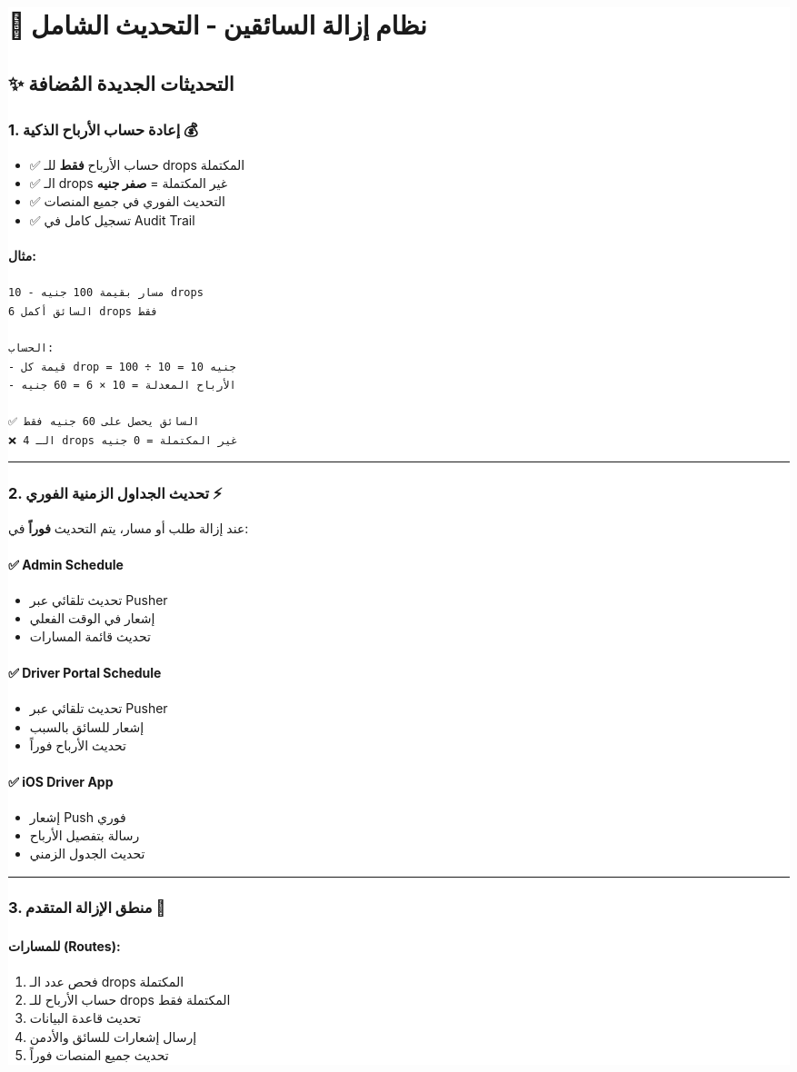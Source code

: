 # 🚀 نظام إزالة السائقين - التحديث الشامل

## ✨ التحديثات الجديدة المُضافة

### 1. **إعادة حساب الأرباح الذكية** 💰
- ✅ حساب الأرباح **فقط** للـ drops المكتملة
- ✅ الـ drops غير المكتملة = **صفر جنيه**
- ✅ التحديث الفوري في جميع المنصات
- ✅ تسجيل كامل في Audit Trail

#### مثال:
```
مسار بقيمة 100 جنيه - 10 drops
السائق أكمل 6 drops فقط

الحساب:
- قيمة كل drop = 100 ÷ 10 = 10 جنيه
- الأرباح المعدلة = 10 × 6 = 60 جنيه

✅ السائق يحصل على 60 جنيه فقط
❌ الـ 4 drops غير المكتملة = 0 جنيه
```

---

### 2. **تحديث الجداول الزمنية الفوري** ⚡
عند إزالة طلب أو مسار، يتم التحديث **فوراً** في:

#### ✅ Admin Schedule
- تحديث تلقائي عبر Pusher
- إشعار في الوقت الفعلي
- تحديث قائمة المسارات

#### ✅ Driver Portal Schedule  
- تحديث تلقائي عبر Pusher
- إشعار للسائق بالسبب
- تحديث الأرباح فوراً

#### ✅ iOS Driver App
- إشعار Push فوري
- رسالة بتفصيل الأرباح
- تحديث الجدول الزمني

---

### 3. **منطق الإزالة المتقدم** 🔄

#### للمسارات (Routes):
1. فحص عدد الـ drops المكتملة
2. حساب الأرباح للـ drops المكتملة فقط
3. تحديث قاعدة البيانات
4. إرسال إشعارات للسائق والأدمن
5. تحديث جميع المنصات فوراً
